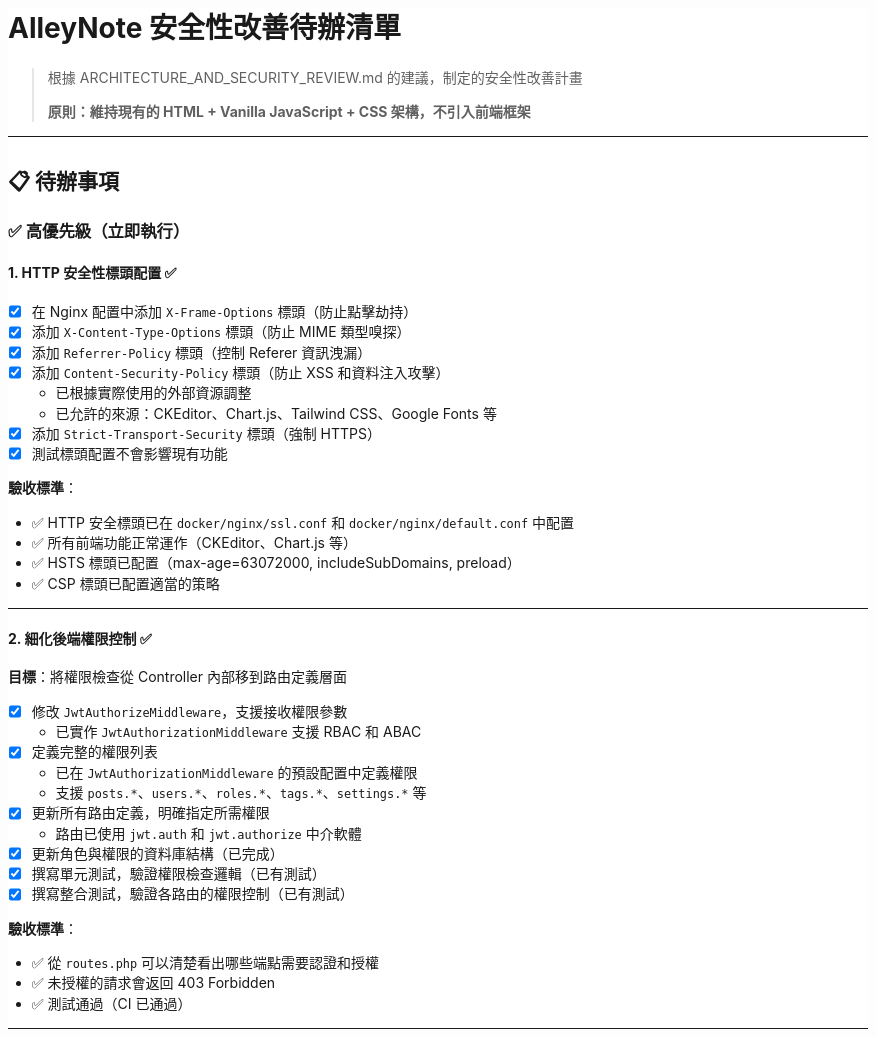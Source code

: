 # AlleyNote 安全性改善待辦清單

> 根據 ARCHITECTURE_AND_SECURITY_REVIEW.md 的建議，制定的安全性改善計畫
> 
> **原則：維持現有的 HTML + Vanilla JavaScript + CSS 架構，不引入前端框架**

---

## 📋 待辦事項

### ✅ 高優先級（立即執行）

#### 1. HTTP 安全性標頭配置 ✅
- [x] 在 Nginx 配置中添加 `X-Frame-Options` 標頭（防止點擊劫持）
- [x] 添加 `X-Content-Type-Options` 標頭（防止 MIME 類型嗅探）
- [x] 添加 `Referrer-Policy` 標頭（控制 Referer 資訊洩漏）
- [x] 添加 `Content-Security-Policy` 標頭（防止 XSS 和資料注入攻擊）
  - 已根據實際使用的外部資源調整
  - 已允許的來源：CKEditor、Chart.js、Tailwind CSS、Google Fonts 等
- [x] 添加 `Strict-Transport-Security` 標頭（強制 HTTPS）
- [x] 測試標頭配置不會影響現有功能

**驗收標準**：
- ✅ HTTP 安全標頭已在 `docker/nginx/ssl.conf` 和 `docker/nginx/default.conf` 中配置
- ✅ 所有前端功能正常運作（CKEditor、Chart.js 等）
- ✅ HSTS 標頭已配置（max-age=63072000, includeSubDomains, preload）
- ✅ CSP 標頭已配置適當的策略

---

#### 2. 細化後端權限控制 ✅

**目標**：將權限檢查從 Controller 內部移到路由定義層面

- [x] 修改 `JwtAuthorizeMiddleware`，支援接收權限參數
  - 已實作 `JwtAuthorizationMiddleware` 支援 RBAC 和 ABAC
- [x] 定義完整的權限列表
  - 已在 `JwtAuthorizationMiddleware` 的預設配置中定義權限
  - 支援 `posts.*`、`users.*`、`roles.*`、`tags.*`、`settings.*` 等
- [x] 更新所有路由定義，明確指定所需權限
  - 路由已使用 `jwt.auth` 和 `jwt.authorize` 中介軟體
- [x] 更新角色與權限的資料庫結構（已完成）
- [x] 撰寫單元測試，驗證權限檢查邏輯（已有測試）
- [x] 撰寫整合測試，驗證各路由的權限控制（已有測試）

**驗收標準**：
- ✅ 從 `routes.php` 可以清楚看出哪些端點需要認證和授權
- ✅ 未授權的請求會返回 403 Forbidden
- ✅ 測試通過（CI 已通過）

---
